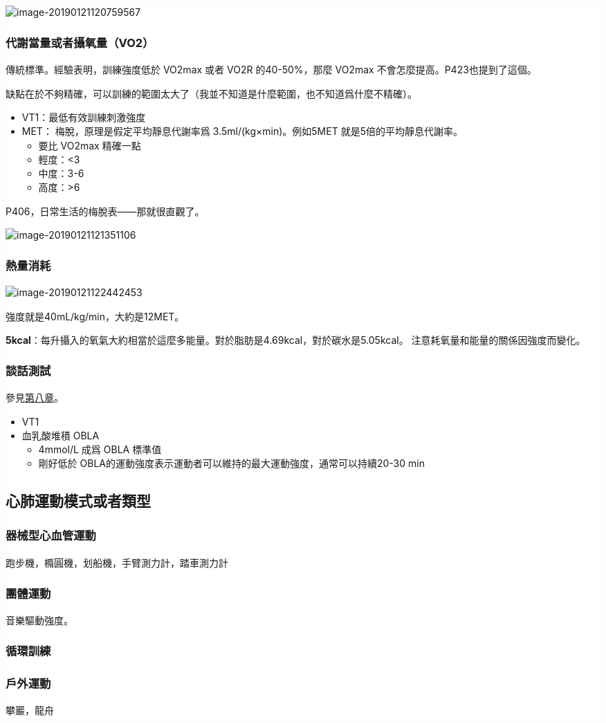 ![image-20190121120759567](assets/image-20190121120759567.png)

### 代謝當量或者攝氧量（VO2）

傳統標準。經驗表明，訓練強度低於 VO2max 或者 VO2R 的40-50%，那麼 VO2max 不會怎麼提高。P423也提到了這個。

缺點在於不夠精確，可以訓練的範圍太大了（我並不知道是什麼範圍，也不知道爲什麼不精確）。

- VT1：最低有效訓練刺激強度
- MET： 梅脫，原理是假定平均靜息代謝率爲 3.5ml/(kg×min)。例如5MET 就是5倍的平均靜息代謝率。
    - 要比 VO2max 精確一點
    - 輕度：<3
    - 中度：3-6
    - 高度：>6

P406，日常生活的梅脫表——那就很直觀了。

![image-20190121121351106](assets/image-20190121121351106.png)

### 熱量消耗

![image-20190121122442453](assets/image-20190121122442453.png)

強度就是40mL/kg/min，大約是12MET。

**5kcal**：每升攝入的氧氣大約相當於這麼多能量。對於脂肪是4.69kcal，對於碳水是5.05kcal。 注意耗氧量和能量的關係因強度而變化。

### 談話測試

參見[第八章](ACE-chap08-1.md/#通氣閾的概念重要)。

-  VT1 
- 血乳酸堆積 OBLA
    - 4mmol/L 成爲 OBLA 標準值
    - 剛好低於 OBLA的運動強度表示運動者可以維持的最大運動強度，通常可以持續20-30 min



## 心肺運動模式或者類型

### 器械型心血管運動

跑步機，橢圓機，划船機，手臂測力計，踏車測力計

### 團體運動

音樂驅動強度。

### 循環訓練



### 戶外運動

攀巖，龍舟
